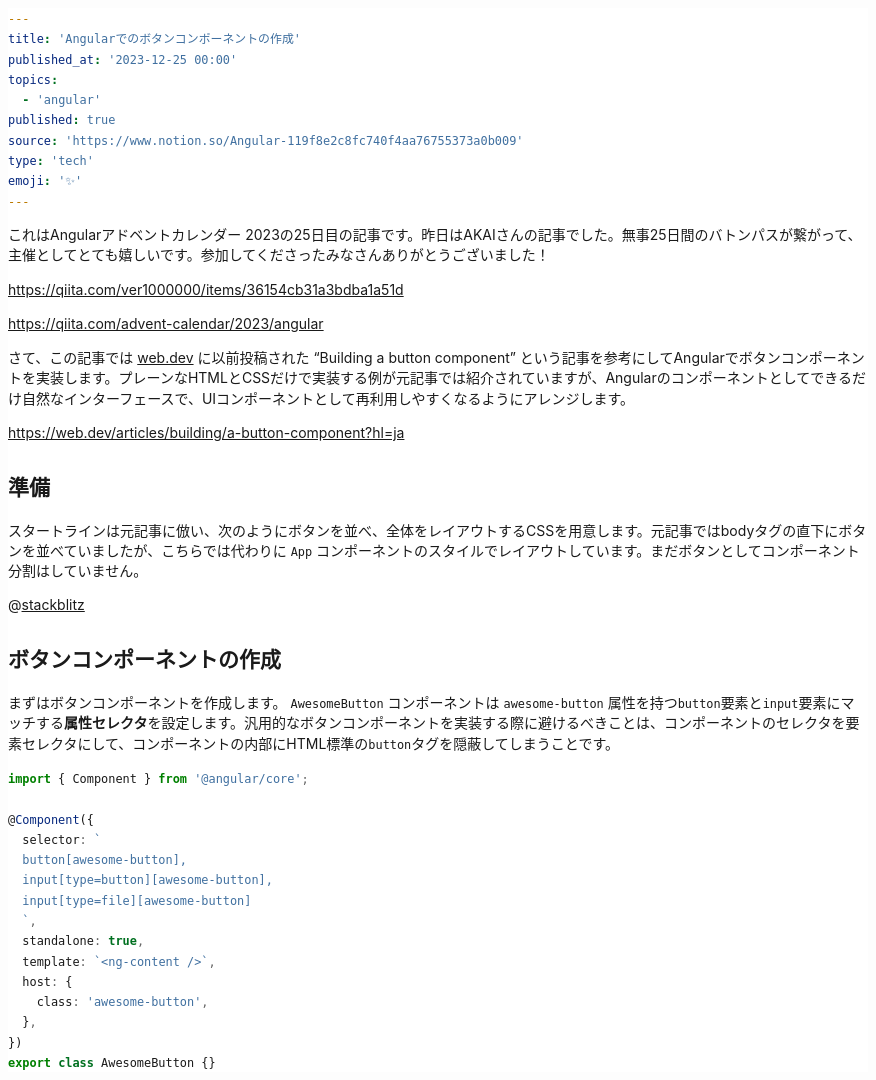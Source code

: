 ```yaml
---
title: 'Angularでのボタンコンポーネントの作成'
published_at: '2023-12-25 00:00'
topics:
  - 'angular'
published: true
source: 'https://www.notion.so/Angular-119f8e2c8fc740f4aa76755373a0b009'
type: 'tech'
emoji: '✨'
---
```


これはAngularアドベントカレンダー 2023の25日目の記事です。昨日はAKAIさんの記事でした。無事25日間のバトンパスが繋がって、主催としてとても嬉しいです。参加してくださったみなさんありがとうございました！

https://qiita.com/ver1000000/items/36154cb31a3bdba1a51d

https://qiita.com/advent-calendar/2023/angular

さて、この記事では [web.dev](http://web.dev/) に以前投稿された “Building a button component” という記事を参考にしてAngularでボタンコンポーネントを実装します。プレーンなHTMLとCSSだけで実装する例が元記事では紹介されていますが、Angularのコンポーネントとしてできるだけ自然なインターフェースで、UIコンポーネントとして再利用しやすくなるようにアレンジします。

https://web.dev/articles/building/a-button-component?hl=ja

## 準備

スタートラインは元記事に倣い、次のようにボタンを並べ、全体をレイアウトするCSSを用意します。元記事ではbodyタグの直下にボタンを並べていましたが、こちらでは代わりに `App` コンポーネントのスタイルでレイアウトしています。まだボタンとしてコンポーネント分割はしていません。

@[stackblitz](https://stackblitz.com/edit/angular-t3gnpu?ctl=1&embed=1&file=src/global_styles.css&view=preview)

## ボタンコンポーネントの作成

まずはボタンコンポーネントを作成します。 `AwesomeButton` コンポーネントは `awesome-button` 属性を持つ`button`要素と`input`要素にマッチする**属性セレクタ**を設定します。汎用的なボタンコンポーネントを実装する際に避けるべきことは、コンポーネントのセレクタを要素セレクタにして、コンポーネントの内部にHTML標準の`button`タグを隠蔽してしまうことです。

```typescript
import { Component } from '@angular/core';

@Component({
  selector: `
  button[awesome-button],
  input[type=button][awesome-button],
  input[type=file][awesome-button]
  `,
  standalone: true,
  template: `<ng-content />`,
  host: {
    class: 'awesome-button',
  },
})
export class AwesomeButton {}
```
